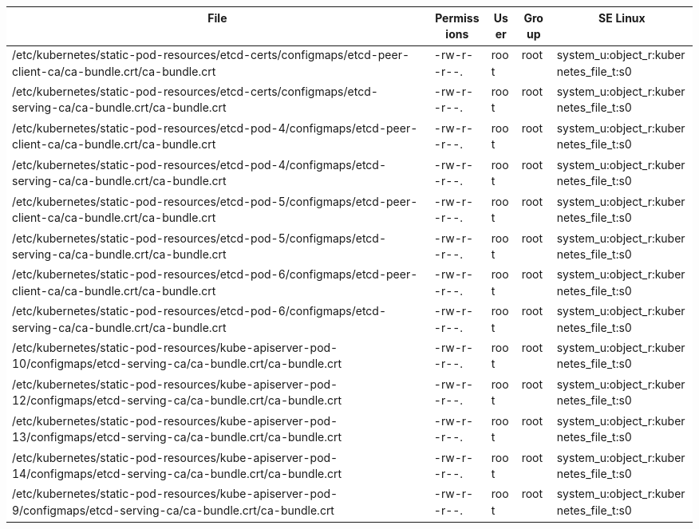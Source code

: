 | File | Permissions | User | Group | SE Linux |
| ----------- | ----------- | ----------- | ----------- | ----------- |
| /etc/kubernetes/static-pod-resources/etcd-certs/configmaps/etcd-peer-client-ca/ca-bundle.crt/ca-bundle.crt | -rw-r--r--. | root | root | system_u:object_r:kubernetes_file_t:s0 |
| /etc/kubernetes/static-pod-resources/etcd-certs/configmaps/etcd-serving-ca/ca-bundle.crt/ca-bundle.crt | -rw-r--r--. | root | root | system_u:object_r:kubernetes_file_t:s0 |
| /etc/kubernetes/static-pod-resources/etcd-pod-4/configmaps/etcd-peer-client-ca/ca-bundle.crt/ca-bundle.crt | -rw-r--r--. | root | root | system_u:object_r:kubernetes_file_t:s0 |
| /etc/kubernetes/static-pod-resources/etcd-pod-4/configmaps/etcd-serving-ca/ca-bundle.crt/ca-bundle.crt | -rw-r--r--. | root | root | system_u:object_r:kubernetes_file_t:s0 |
| /etc/kubernetes/static-pod-resources/etcd-pod-5/configmaps/etcd-peer-client-ca/ca-bundle.crt/ca-bundle.crt | -rw-r--r--. | root | root | system_u:object_r:kubernetes_file_t:s0 |
| /etc/kubernetes/static-pod-resources/etcd-pod-5/configmaps/etcd-serving-ca/ca-bundle.crt/ca-bundle.crt | -rw-r--r--. | root | root | system_u:object_r:kubernetes_file_t:s0 |
| /etc/kubernetes/static-pod-resources/etcd-pod-6/configmaps/etcd-peer-client-ca/ca-bundle.crt/ca-bundle.crt | -rw-r--r--. | root | root | system_u:object_r:kubernetes_file_t:s0 |
| /etc/kubernetes/static-pod-resources/etcd-pod-6/configmaps/etcd-serving-ca/ca-bundle.crt/ca-bundle.crt | -rw-r--r--. | root | root | system_u:object_r:kubernetes_file_t:s0 |
| /etc/kubernetes/static-pod-resources/kube-apiserver-pod-10/configmaps/etcd-serving-ca/ca-bundle.crt/ca-bundle.crt | -rw-r--r--. | root | root | system_u:object_r:kubernetes_file_t:s0 |
| /etc/kubernetes/static-pod-resources/kube-apiserver-pod-12/configmaps/etcd-serving-ca/ca-bundle.crt/ca-bundle.crt | -rw-r--r--. | root | root | system_u:object_r:kubernetes_file_t:s0 |
| /etc/kubernetes/static-pod-resources/kube-apiserver-pod-13/configmaps/etcd-serving-ca/ca-bundle.crt/ca-bundle.crt | -rw-r--r--. | root | root | system_u:object_r:kubernetes_file_t:s0 |
| /etc/kubernetes/static-pod-resources/kube-apiserver-pod-14/configmaps/etcd-serving-ca/ca-bundle.crt/ca-bundle.crt | -rw-r--r--. | root | root | system_u:object_r:kubernetes_file_t:s0 |
| /etc/kubernetes/static-pod-resources/kube-apiserver-pod-9/configmaps/etcd-serving-ca/ca-bundle.crt/ca-bundle.crt | -rw-r--r--. | root | root | system_u:object_r:kubernetes_file_t:s0 |


